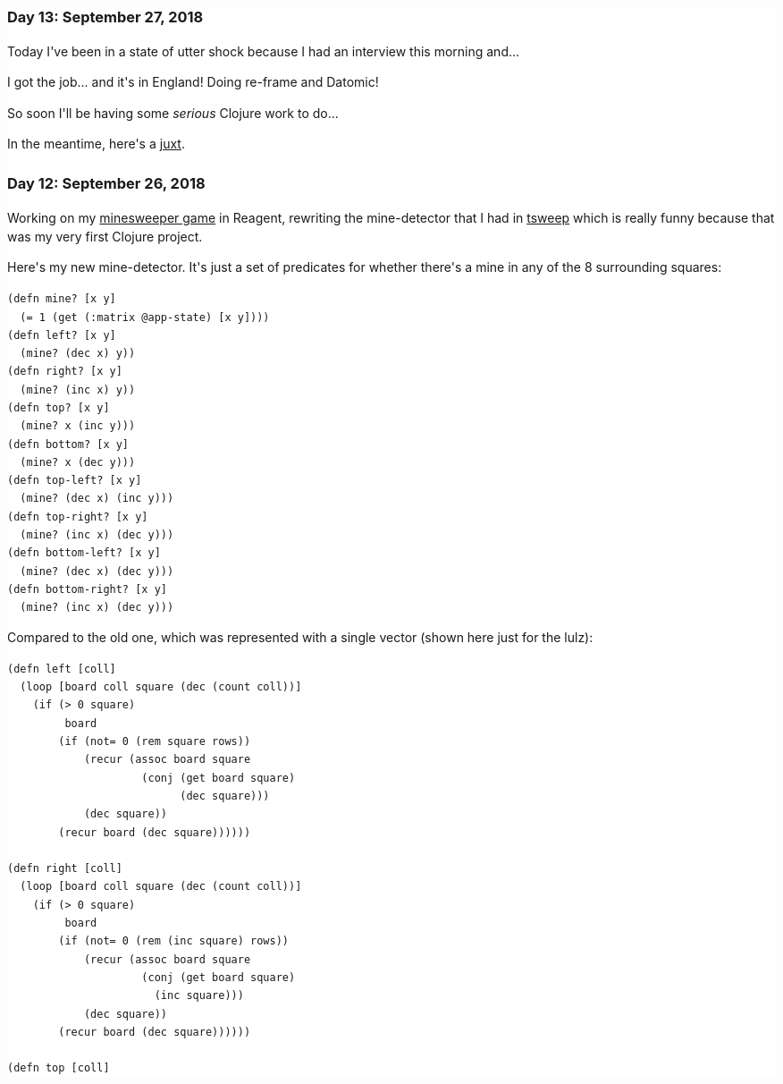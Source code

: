 ### Day 13: September 27, 2018

Today I've been in a state of utter shock because I had an interview this morning and...

I got the job... and it's in England! Doing re-frame and Datomic!

So soon I'll be having some *serious* Clojure work to do...

In the meantime, here's a [juxt](https://porkostomus.gitlab.io/posts-output/2018-09-27-Just-Juxt-44/).

### Day 12: September 26, 2018

Working on my [minesweeper game](https://porkostomus.gitlab.io/posts-output/2018-08-27-minesweeper/) in Reagent, rewriting the mine-detector that I had in [tsweep](https://github.com/porkostomus/tsweep) which is really funny because that was my very first Clojure project.

Here's my new mine-detector. It's just a set of predicates for whether there's a mine in any of the 8 surrounding squares: 

```
(defn mine? [x y]
  (= 1 (get (:matrix @app-state) [x y])))
(defn left? [x y]
  (mine? (dec x) y))
(defn right? [x y]
  (mine? (inc x) y))
(defn top? [x y]
  (mine? x (inc y)))
(defn bottom? [x y]
  (mine? x (dec y)))
(defn top-left? [x y]
  (mine? (dec x) (inc y)))
(defn top-right? [x y]
  (mine? (inc x) (dec y)))
(defn bottom-left? [x y]
  (mine? (dec x) (dec y)))
(defn bottom-right? [x y]
  (mine? (inc x) (dec y)))
```

Compared to the old one, which was represented with a single vector (shown here just for the lulz):

```
(defn left [coll]
  (loop [board coll square (dec (count coll))]
    (if (> 0 square)
         board
        (if (not= 0 (rem square rows))
            (recur (assoc board square
			         (conj (get board square)
					       (dec square)))
		    (dec square))
        (recur board (dec square))))))

(defn right [coll]
  (loop [board coll square (dec (count coll))]
    (if (> 0 square)
         board
        (if (not= 0 (rem (inc square) rows))
            (recur (assoc board square
                     (conj (get board square)
                       (inc square)))
            (dec square))
        (recur board (dec square))))))

(defn top [coll]
```